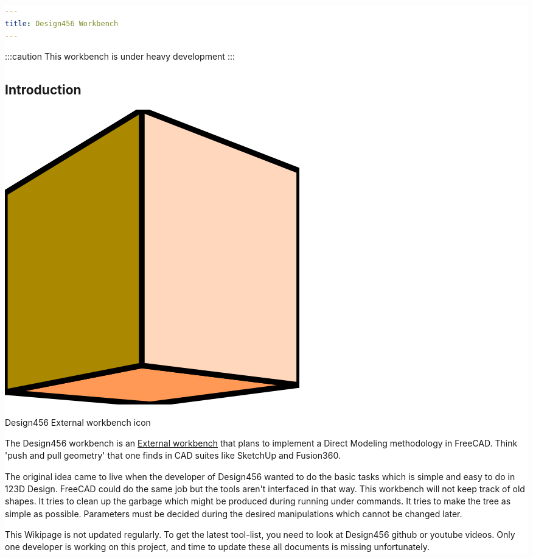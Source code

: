 ```yaml
---
title: Design456 Workbench
---
```


:::caution
This workbench is under heavy development
:::

## Introduction

![](/src/assets/images/Design456_workbench_icon.svg)

Design456 External workbench icon

The Design456 workbench is an [External workbench](/External_workbenches "External workbenches") that plans to implement a Direct Modeling methodology in FreeCAD. Think 'push and pull geometry' that one finds in CAD suites like SketchUp and Fusion360.

The original idea came to live when the developer of Design456 wanted to do the basic tasks which is simple and easy to do in 123D Design. FreeCAD could do the same job but the tools aren't interfaced in that way. This workbench will not keep track of old shapes. It tries to clean up the garbage which might be produced during running under commands. It tries to make the tree as simple as possible. Parameters must be decided during the desired manipulations which cannot be changed later.

This Wikipage is not updated regularly. To get the latest tool-list, you need to look at Design456 github or youtube videos. Only one developer is working on this project, and time to update these all documents is missing unfortunately.
